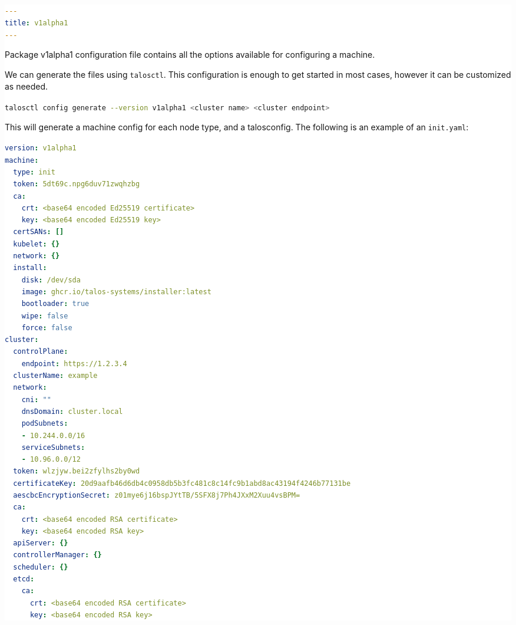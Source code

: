 ```yaml
---
title: v1alpha1
---
```




Package v1alpha1 configuration file contains all the options available for configuring a machine.

We can generate the files using `talosctl`.
This configuration is enough to get started in most cases, however it can be customized as needed.

```bash
talosctl config generate --version v1alpha1 <cluster name> <cluster endpoint>
````

This will generate a machine config for each node type, and a talosconfig.
The following is an example of an `init.yaml`:

```yaml
version: v1alpha1
machine:
  type: init
  token: 5dt69c.npg6duv71zwqhzbg
  ca:
    crt: <base64 encoded Ed25519 certificate>
    key: <base64 encoded Ed25519 key>
  certSANs: []
  kubelet: {}
  network: {}
  install:
    disk: /dev/sda
    image: ghcr.io/talos-systems/installer:latest
    bootloader: true
    wipe: false
    force: false
cluster:
  controlPlane:
    endpoint: https://1.2.3.4
  clusterName: example
  network:
    cni: ""
    dnsDomain: cluster.local
    podSubnets:
    - 10.244.0.0/16
    serviceSubnets:
    - 10.96.0.0/12
  token: wlzjyw.bei2zfylhs2by0wd
  certificateKey: 20d9aafb46d6db4c0958db5b3fc481c8c14fc9b1abd8ac43194f4246b77131be
  aescbcEncryptionSecret: z01mye6j16bspJYtTB/5SFX8j7Ph4JXxM2Xuu4vsBPM=
  ca:
    crt: <base64 encoded RSA certificate>
    key: <base64 encoded RSA key>
  apiServer: {}
  controllerManager: {}
  scheduler: {}
  etcd:
    ca:
      crt: <base64 encoded RSA certificate>
      key: <base64 encoded RSA key>
```
